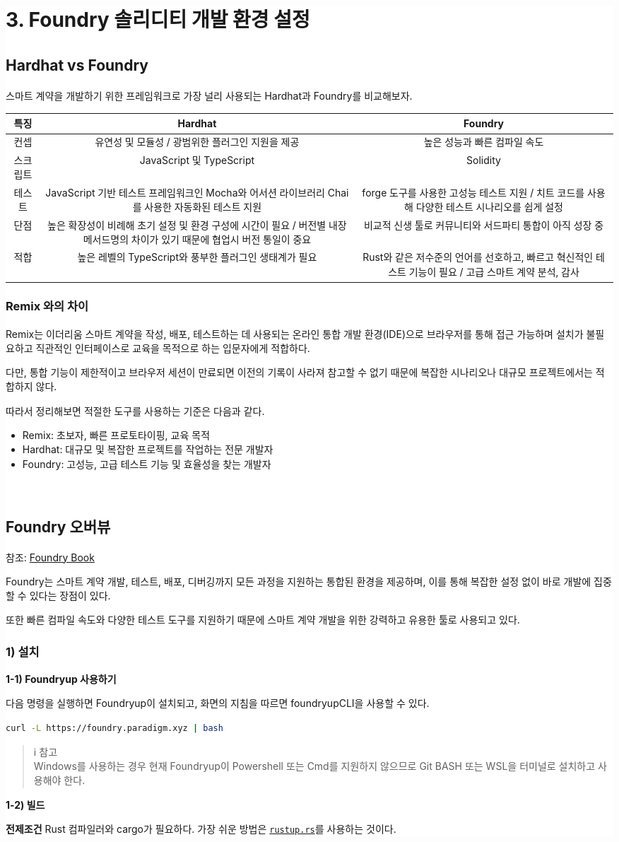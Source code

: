 # 3. Foundry 솔리디티 개발 환경 설정

## Hardhat vs Foundry

스마트 계약을 개발하기 위한 프레임워크로 가장 널리 사용되는 Hardhat과 Foundry를 비교해보자.

|특징|Hardhat|Foundry|
|:---:|:---:|:---:|
|컨셉|유연성 및 모듈성 / 광범위한 플러그인 지원을 제공|높은 성능과 빠른 컴파일 속도|
|스크립트|JavaScript 및 TypeScript|Solidity|
|테스트|JavaScript 기반 테스트 프레임워크인 Mocha와 어서션 라이브러리 Chai를 사용한 자동화된 테스트 지원|forge 도구를 사용한 고성능 테스트 지원 / 치트 코드를 사용해 다양한 테스트 시나리오를 쉽게 설정|
|단점|높은 확장성이 비례해 초기 설정 및 환경 구성에 시간이 필요 / 버전별 내장 메서드명의 차이가 있기 때문에 협업시 버전 통일이 중요|비교적 신생 툴로 커뮤니티와 서드파티 통합이 아직 성장 중|
|적합|높은 레벨의 TypeScript와 풍부한 플러그인 생태계가 필요|Rust와 같은 저수준의 언어를 선호하고, 빠르고 혁신적인 테스트 기능이 필요 / 고급 스마트 계약 분석, 감사|

### Remix 와의 차이

Remix는 이더리움 스마트 계약을 작성, 배포, 테스트하는 데 사용되는 온라인 통합 개발 환경(IDE)으로 브라우저를 통해 접근 가능하며 설치가 불필요하고 직관적인 인터페이스로 교육을 목적으로 하는 입문자에게 적합하다.

다만, 통합 기능이 제한적이고 브라우저 세션이 만료되면 이전의 기록이 사라져 참고할 수 없기 때문에 복잡한 시나리오나 대규모 프로젝트에서는 적합하지 않다.

따라서 정리해보면 적절한 도구를 사용하는 기준은 다음과 같다.
- Remix: 초보자, 빠른 프로토타이핑, 교육 목적
- Hardhat: 대규모 및 복잡한 프로젝트를 작업하는 전문 개발자
- Foundry: 고성능, 고급 테스트 기능 및 효율성을 찾는 개발자

<br/>

## Foundry 오버뷰

참조: [Foundry Book](https://book.getfoundry.sh/)

Foundry는 스마트 계약 개발, 테스트, 배포, 디버깅까지 모든 과정을 지원하는 통합된 환경을 제공하며, 이를 통해 복잡한 설정 없이 바로 개발에 집중할 수 있다는 장점이 있다.

또한 빠른 컴파일 속도와 다양한 테스트 도구를 지원하기 때문에 스마트 계약 개발을 위한 강력하고 유용한 툴로 사용되고 있다.

### 1) 설치
**1-1) Foundryup 사용하기**

다음 명령을 실행하면 Foundryup이 설치되고, 화면의 지침을 따르면 foundryupCLI을 사용할 수 있다.
```bash
curl -L https://foundry.paradigm.xyz | bash
```
> ℹ️ 참고 <br/>
Windows를 사용하는 경우 현재 Foundryup이 Powershell 또는 Cmd를 지원하지 않으므로 Git BASH 또는 WSL을 터미널로 설치하고 사용해야 한다.

**1-2) 빌드**

**전제조건**
Rust 컴파일러와 cargo가 필요하다. 가장 쉬운 방법은 [```rustup.rs```](https://rustup.rs/)를 사용하는 것이다.
